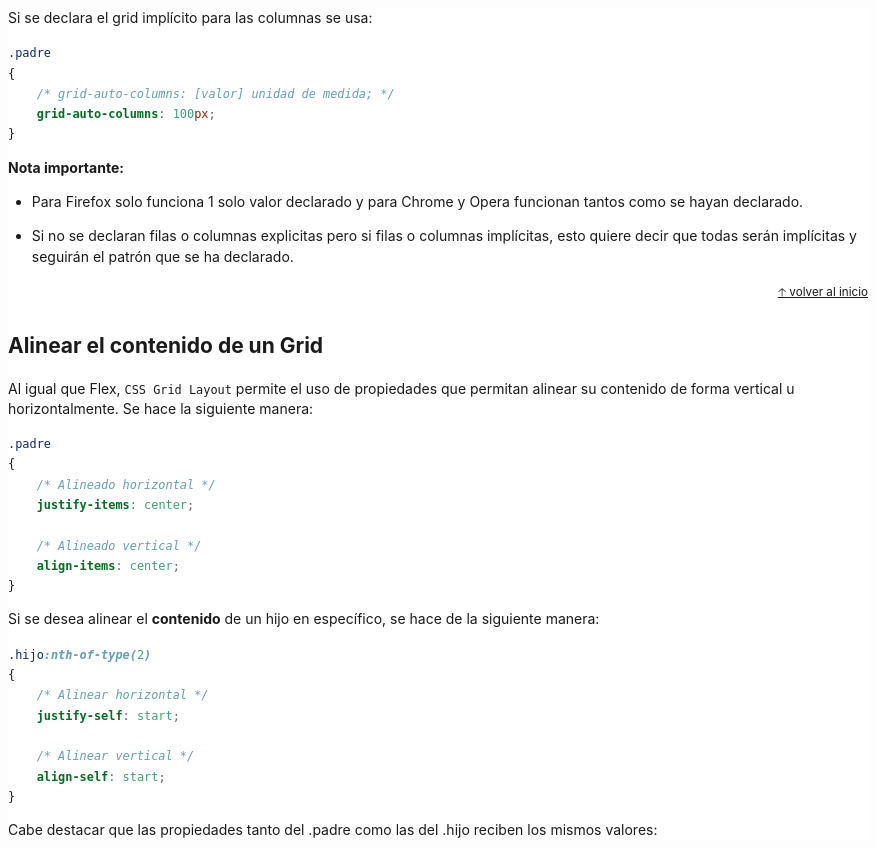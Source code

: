 Si se declara el grid implícito para las columnas se usa:

```css
.padre
{
    /* grid-auto-columns: [valor] unidad de medida; */
    grid-auto-columns: 100px;
}
```

**Nota importante:**

* Para Firefox solo funciona 1 solo valor declarado y para Chrome y Opera funcionan tantos como se hayan declarado.

* Si no se declaran filas o columnas explicitas pero si filas o columnas implícitas, esto quiere decir que todas serán implícitas y seguirán el patrón que se ha declarado.

<div align="right">
    <small>
        <a href="#tabla-de-contenido">
            🡡 volver al inicio
        </a>
    </small>
</div>

## Alinear el contenido de un Grid
Al igual que Flex, `CSS Grid Layout` permite el uso de propiedades que permitan alinear su contenido de forma vertical u horizontalmente. Se hace la siguiente manera:

```css
.padre
{
    /* Alineado horizontal */
    justify-items: center;

    /* Alineado vertical */
    align-items: center;
}
```

Si se desea alinear el **contenido** de un hijo en específico, se hace de la siguiente manera:

```css
.hijo:nth-of-type(2)
{
    /* Alinear horizontal */
    justify-self: start;

    /* Alinear vertical */
    align-self: start;
}
```

Cabe destacar que las propiedades tanto del .padre como las del .hijo reciben los mismos valores:
